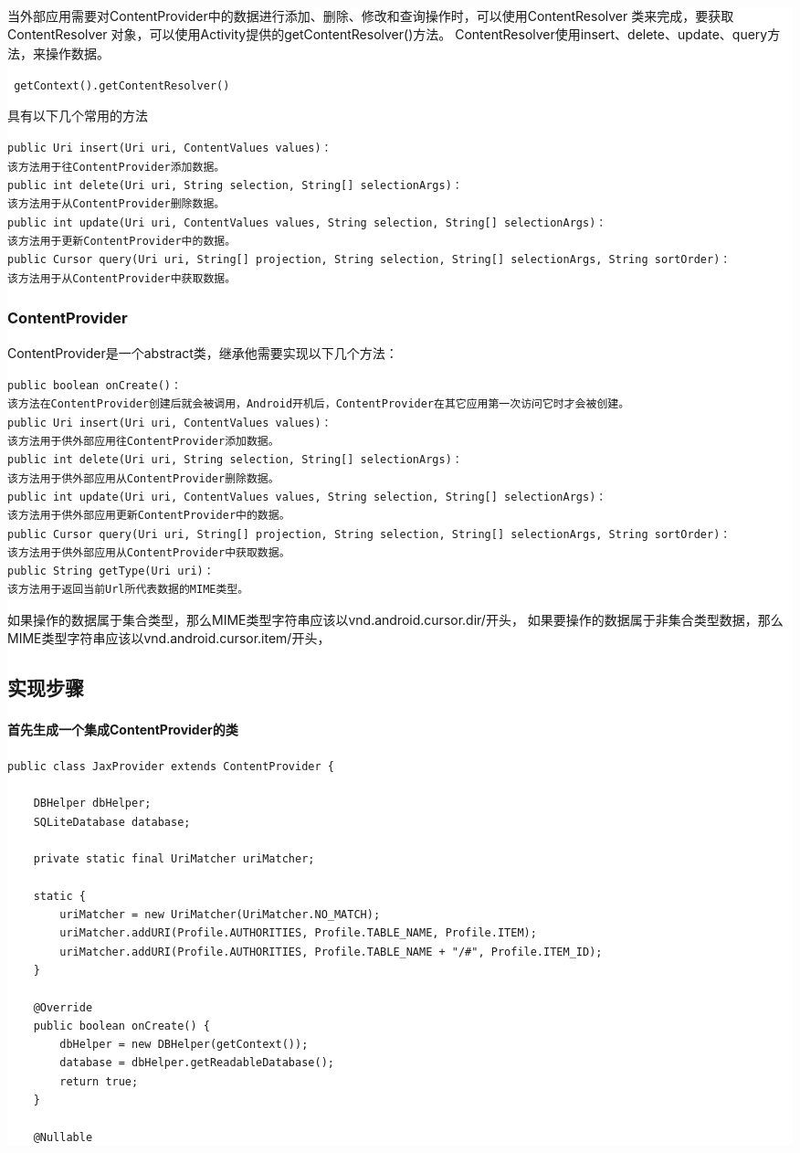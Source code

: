 当外部应用需要对ContentProvider中的数据进行添加、删除、修改和查询操作时，可以使用ContentResolver 类来完成，要获取ContentResolver 对象，可以使用Activity提供的getContentResolver()方法。 ContentResolver使用insert、delete、update、query方法，来操作数据。
```
 getContext().getContentResolver()
```

具有以下几个常用的方法
```
public Uri insert(Uri uri, ContentValues values)：
该方法用于往ContentProvider添加数据。
public int delete(Uri uri, String selection, String[] selectionArgs)：
该方法用于从ContentProvider删除数据。
public int update(Uri uri, ContentValues values, String selection, String[] selectionArgs)：
该方法用于更新ContentProvider中的数据。
public Cursor query(Uri uri, String[] projection, String selection, String[] selectionArgs, String sortOrder)：
该方法用于从ContentProvider中获取数据。
```

### ContentProvider

ContentProvider是一个abstract类，继承他需要实现以下几个方法：
```
public boolean onCreate()：
该方法在ContentProvider创建后就会被调用，Android开机后，ContentProvider在其它应用第一次访问它时才会被创建。
public Uri insert(Uri uri, ContentValues values)：
该方法用于供外部应用往ContentProvider添加数据。
public int delete(Uri uri, String selection, String[] selectionArgs)：
该方法用于供外部应用从ContentProvider删除数据。
public int update(Uri uri, ContentValues values, String selection, String[] selectionArgs)：
该方法用于供外部应用更新ContentProvider中的数据。
public Cursor query(Uri uri, String[] projection, String selection, String[] selectionArgs, String sortOrder)：
该方法用于供外部应用从ContentProvider中获取数据。
public String getType(Uri uri)：
该方法用于返回当前Url所代表数据的MIME类型。
```
如果操作的数据属于集合类型，那么MIME类型字符串应该以vnd.android.cursor.dir/开头，
如果要操作的数据属于非集合类型数据，那么MIME类型字符串应该以vnd.android.cursor.item/开头，

## 实现步骤

#### 首先生成一个集成ContentProvider的类
```
public class JaxProvider extends ContentProvider {

    DBHelper dbHelper;
    SQLiteDatabase database;

    private static final UriMatcher uriMatcher;

    static {
        uriMatcher = new UriMatcher(UriMatcher.NO_MATCH);
        uriMatcher.addURI(Profile.AUTHORITIES, Profile.TABLE_NAME, Profile.ITEM);
        uriMatcher.addURI(Profile.AUTHORITIES, Profile.TABLE_NAME + "/#", Profile.ITEM_ID);
    }

    @Override
    public boolean onCreate() {
        dbHelper = new DBHelper(getContext());
        database = dbHelper.getReadableDatabase();
        return true;
    }

    @Nullable
```